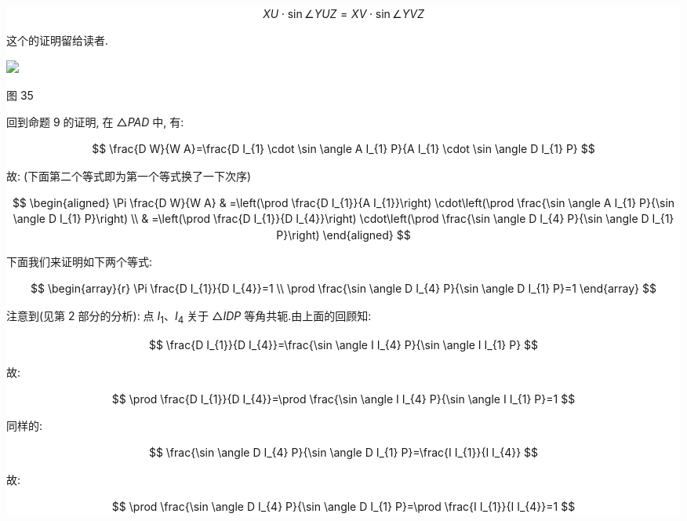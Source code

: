 $$
X U \cdot \sin \angle Y U Z=X V \cdot \sin \angle Y V Z
$$

这个的证明留给读者.

![](https://cdn.mathpix.com/cropped/2024_02_26_e25324370c87b862eb1ag-31.jpg?height=520&width=563&top_left_y=705&top_left_x=741)

图 35

回到命题 9 的证明, 在 $\triangle P A D$ 中, 有:

$$
\frac{D W}{W A}=\frac{D I_{1} \cdot \sin \angle A I_{1} P}{A I_{1} \cdot \sin \angle D I_{1} P}
$$

故: (下面第二个等式即为第一个等式换了一下次序)

$$
\begin{aligned}
\Pi \frac{D W}{W A} & =\left(\prod \frac{D I_{1}}{A I_{1}}\right) \cdot\left(\prod \frac{\sin \angle A I_{1} P}{\sin \angle D I_{1} P}\right) \\
& =\left(\prod \frac{D I_{1}}{D I_{4}}\right) \cdot\left(\prod \frac{\sin \angle D I_{4} P}{\sin \angle D I_{1} P}\right)
\end{aligned}
$$

下面我们来证明如下两个等式:

$$
\begin{array}{r}
\Pi \frac{D I_{1}}{D I_{4}}=1 \\
\prod \frac{\sin \angle D I_{4} P}{\sin \angle D I_{1} P}=1
\end{array}
$$

注意到(见第 2 部分的分析): 点 $I_{1} 、 I_{4}$ 关于 $\triangle I D P$ 等角共轭.由上面的回顾知:

$$
\frac{D I_{1}}{D I_{4}}=\frac{\sin \angle I I_{4} P}{\sin \angle I I_{1} P}
$$

故:

$$
\prod \frac{D I_{1}}{D I_{4}}=\prod \frac{\sin \angle I I_{4} P}{\sin \angle I I_{1} P}=1
$$

同样的:

$$
\frac{\sin \angle D I_{4} P}{\sin \angle D I_{1} P}=\frac{I I_{1}}{I I_{4}}
$$

故:

$$
\prod \frac{\sin \angle D I_{4} P}{\sin \angle D I_{1} P}=\prod \frac{I I_{1}}{I I_{4}}=1
$$
